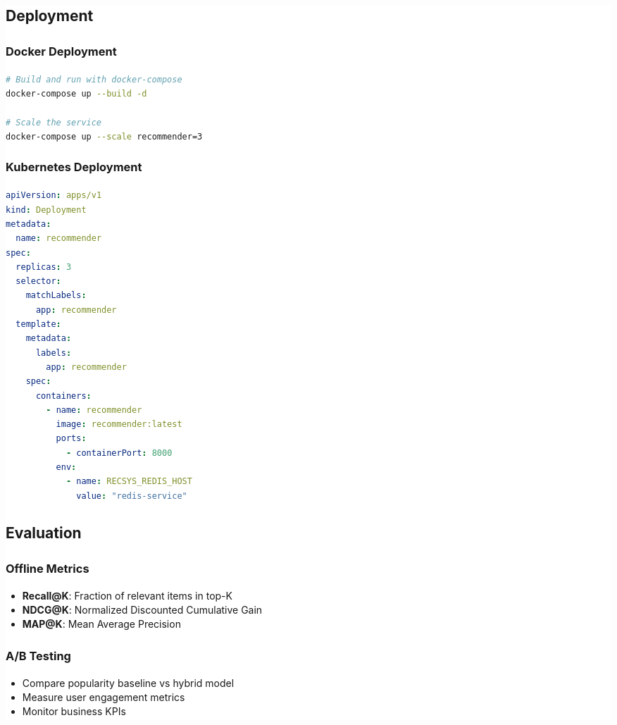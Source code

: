 ## Deployment

### Docker Deployment

```bash
# Build and run with docker-compose
docker-compose up --build -d

# Scale the service
docker-compose up --scale recommender=3
```

### Kubernetes Deployment

```yaml
apiVersion: apps/v1
kind: Deployment
metadata:
  name: recommender
spec:
  replicas: 3
  selector:
    matchLabels:
      app: recommender
  template:
    metadata:
      labels:
        app: recommender
    spec:
      containers:
        - name: recommender
          image: recommender:latest
          ports:
            - containerPort: 8000
          env:
            - name: RECSYS_REDIS_HOST
              value: "redis-service"
```

## Evaluation

### Offline Metrics

- **Recall@K**: Fraction of relevant items in top-K
- **NDCG@K**: Normalized Discounted Cumulative Gain
- **MAP@K**: Mean Average Precision

### A/B Testing

- Compare popularity baseline vs hybrid model
- Measure user engagement metrics
- Monitor business KPIs
